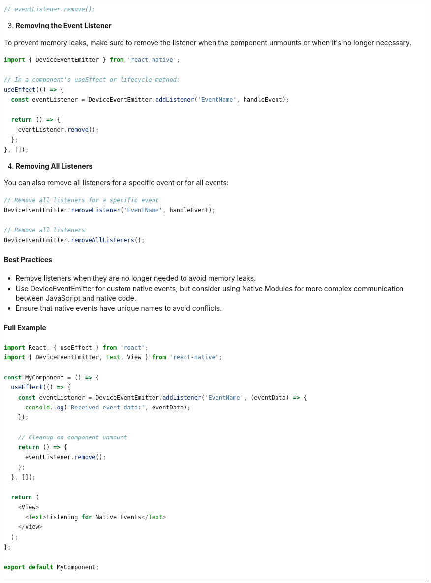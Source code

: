 ```js
// eventListener.remove();
```
3. **Removing the Event Listener**

To prevent memory leaks, make sure to remove the listener when the component unmounts or when it's no longer necessary.
```js
import { DeviceEventEmitter } from 'react-native';

// In a component's useEffect or lifecycle method:
useEffect(() => {
  const eventListener = DeviceEventEmitter.addListener('EventName', handleEvent);

  return () => {
    eventListener.remove();
  };
}, []);

```

4. **Removing All Listeners**

You can also remove all listeners for a specific event or for all events:

```js
// Remove all listeners for a specific event
DeviceEventEmitter.removeListener('EventName', handleEvent);

// Remove all listeners
DeviceEventEmitter.removeAllListeners();
```

#### Best Practices
- Remove listeners when they are no longer needed to avoid memory leaks.
- Use DeviceEventEmitter for custom native events, but consider using Native Modules for more complex communication between JavaScript and native code.
- Ensure that native events have unique names to avoid conflicts.

#### Full Example

```js
import React, { useEffect } from 'react';
import { DeviceEventEmitter, Text, View } from 'react-native';

const MyComponent = () => {
  useEffect(() => {
    const eventListener = DeviceEventEmitter.addListener('EventName', (eventData) => {
      console.log('Received event data:', eventData);
    });

    // Cleanup on component unmount
    return () => {
      eventListener.remove();
    };
  }, []);

  return (
    <View>
      <Text>Listening for Native Events</Text>
    </View>
  );
};

export default MyComponent;
```

---